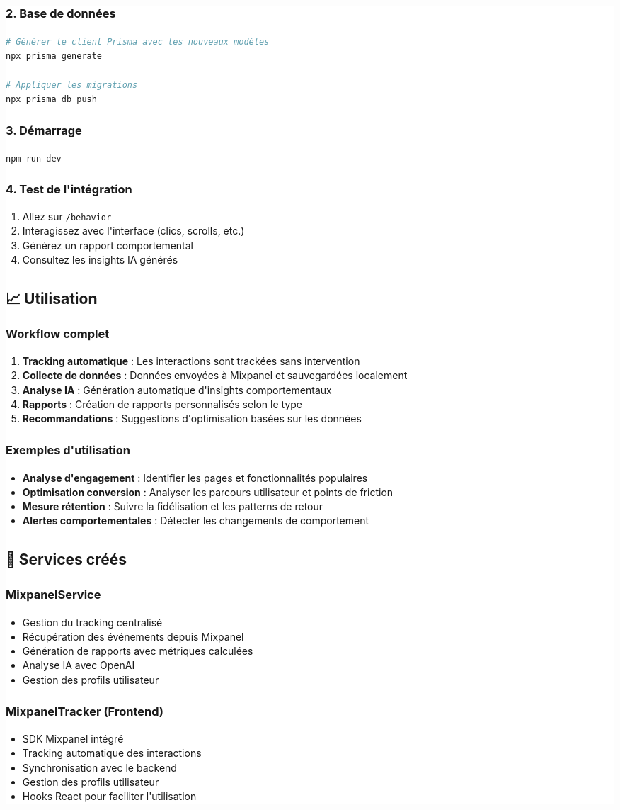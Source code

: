 ### 2. Base de données
```bash
# Générer le client Prisma avec les nouveaux modèles
npx prisma generate

# Appliquer les migrations
npx prisma db push
```

### 3. Démarrage
```bash
npm run dev
```

### 4. Test de l'intégration
1. Allez sur `/behavior`
2. Interagissez avec l'interface (clics, scrolls, etc.)
3. Générez un rapport comportemental
4. Consultez les insights IA générés

## 📈 Utilisation

### Workflow complet
1. **Tracking automatique** : Les interactions sont trackées sans intervention
2. **Collecte de données** : Données envoyées à Mixpanel et sauvegardées localement
3. **Analyse IA** : Génération automatique d'insights comportementaux
4. **Rapports** : Création de rapports personnalisés selon le type
5. **Recommandations** : Suggestions d'optimisation basées sur les données

### Exemples d'utilisation
- **Analyse d'engagement** : Identifier les pages et fonctionnalités populaires
- **Optimisation conversion** : Analyser les parcours utilisateur et points de friction
- **Mesure rétention** : Suivre la fidélisation et les patterns de retour
- **Alertes comportementales** : Détecter les changements de comportement

## 🔧 Services créés

### MixpanelService
- Gestion du tracking centralisé
- Récupération des événements depuis Mixpanel
- Génération de rapports avec métriques calculées
- Analyse IA avec OpenAI
- Gestion des profils utilisateur

### MixpanelTracker (Frontend)
- SDK Mixpanel intégré
- Tracking automatique des interactions
- Synchronisation avec le backend
- Gestion des profils utilisateur
- Hooks React pour faciliter l'utilisation
